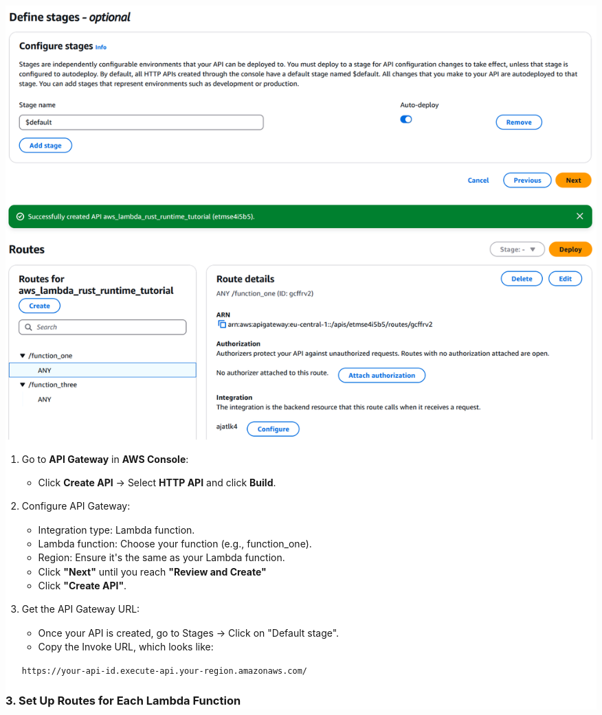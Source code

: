 ![Stages](images/api_gateway_stages.png)

![Deploy](images/api_gateway_deploy.png)

1. Go to **API Gateway** in **AWS Console**:
   - Click **Create API** → Select **HTTP API** and click **Build**.
1. Configure API Gateway:
   - Integration type: Lambda function.
   - Lambda function: Choose your function (e.g., function_one).
   - Region: Ensure it's the same as your Lambda function.
   - Click **"Next"** until you reach **"Review and Create"**
   - Click **"Create API"**.
1. Get the API Gateway URL:

   - Once your API is created, go to Stages → Click on "Default stage".
   - Copy the Invoke URL, which looks like:

   ```plain
   https://your-api-id.execute-api.your-region.amazonaws.com/
   ```

### 3. Set Up Routes for Each Lambda Function
